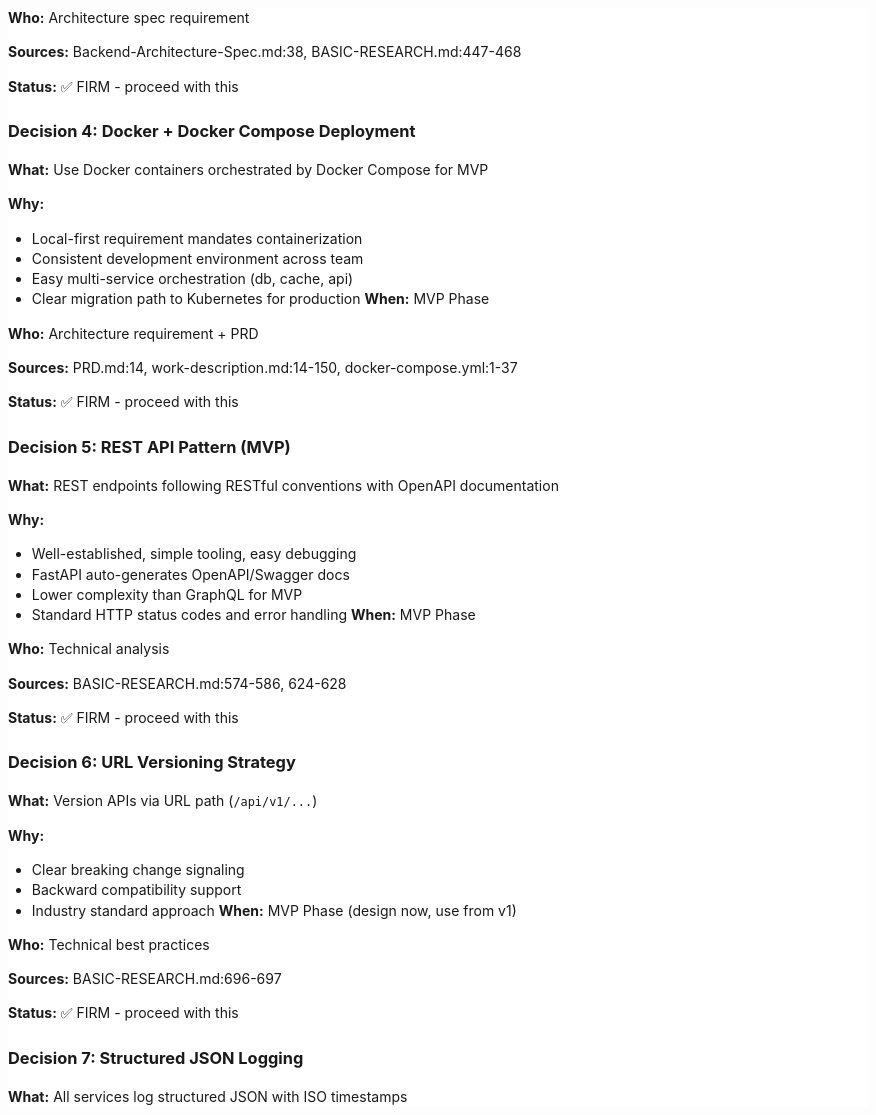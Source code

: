 **Who:** Architecture spec requirement

**Sources:** Backend-Architecture-Spec.md:38, BASIC-RESEARCH.md:447-468

**Status:** ✅ FIRM - proceed with this

### Decision 4: Docker + Docker Compose Deployment
**What:** Use Docker containers orchestrated by Docker Compose for MVP

**Why:**

- Local-first requirement mandates containerization
- Consistent development environment across team
- Easy multi-service orchestration (db, cache, api)
- Clear migration path to Kubernetes for production
**When:** MVP Phase

**Who:** Architecture requirement + PRD

**Sources:** PRD.md:14, work-description.md:14-150, docker-compose.yml:1-37

**Status:** ✅ FIRM - proceed with this

### Decision 5: REST API Pattern (MVP)
**What:** REST endpoints following RESTful conventions with OpenAPI documentation

**Why:**

- Well-established, simple tooling, easy debugging
- FastAPI auto-generates OpenAPI/Swagger docs
- Lower complexity than GraphQL for MVP
- Standard HTTP status codes and error handling
**When:** MVP Phase

**Who:** Technical analysis

**Sources:** BASIC-RESEARCH.md:574-586, 624-628

**Status:** ✅ FIRM - proceed with this

### Decision 6: URL Versioning Strategy
**What:** Version APIs via URL path (`/api/v1/...`)

**Why:**

- Clear breaking change signaling
- Backward compatibility support
- Industry standard approach
**When:** MVP Phase (design now, use from v1)

**Who:** Technical best practices

**Sources:** BASIC-RESEARCH.md:696-697

**Status:** ✅ FIRM - proceed with this

### Decision 7: Structured JSON Logging
**What:** All services log structured JSON with ISO timestamps
